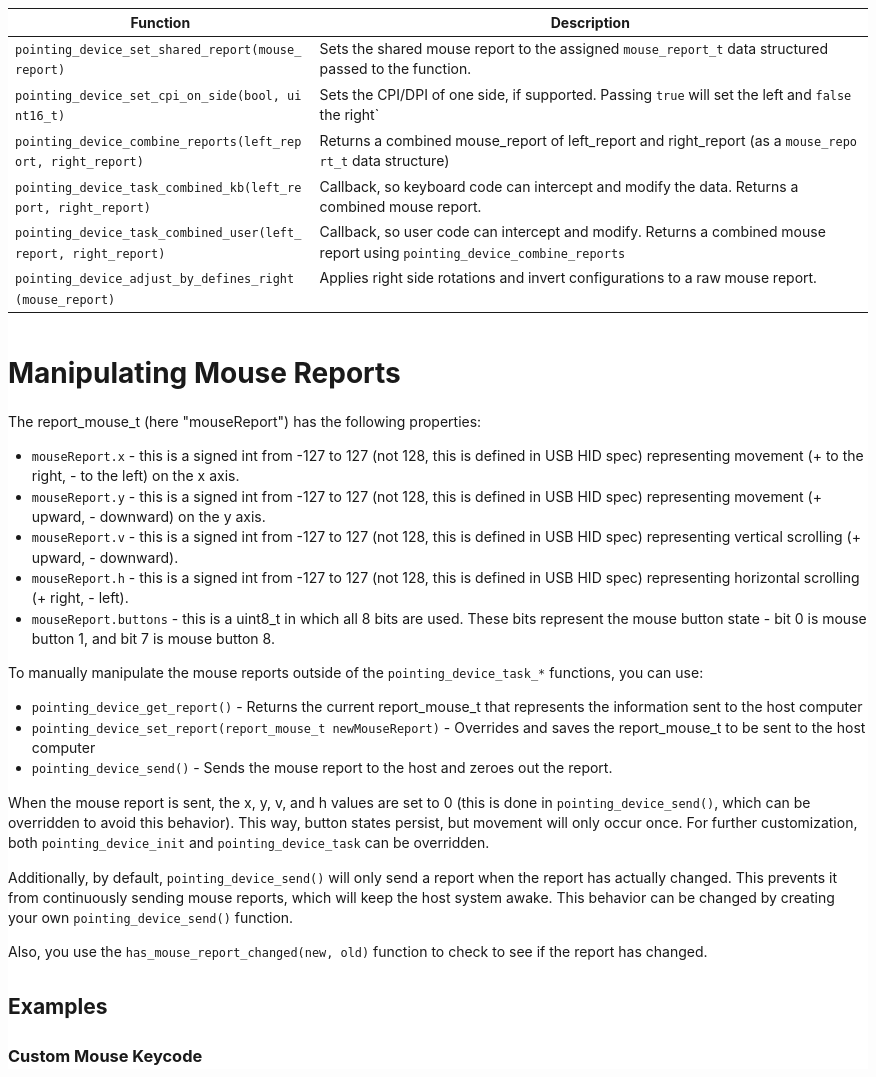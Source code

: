| Function                                                        | Description                                                                                                              |
|-----------------------------------------------------------------|--------------------------------------------------------------------------------------------------------------------------|
| `pointing_device_set_shared_report(mouse_report)`               | Sets the shared mouse report to the assigned `mouse_report_t` data structured passed to the function.                    |
| `pointing_device_set_cpi_on_side(bool, uint16_t)`               | Sets the CPI/DPI of one side, if supported. Passing `true` will set the left and `false` the right`                      |
| `pointing_device_combine_reports(left_report, right_report)`    | Returns a combined mouse_report of left_report and right_report (as a `mouse_report_t` data structure)                   |
| `pointing_device_task_combined_kb(left_report, right_report)`   | Callback, so keyboard code can intercept and modify the data. Returns a combined mouse report.                           |
| `pointing_device_task_combined_user(left_report, right_report)` | Callback, so user code can intercept and modify. Returns a combined mouse report using `pointing_device_combine_reports` |
| `pointing_device_adjust_by_defines_right(mouse_report)`         | Applies right side rotations and invert configurations to a raw mouse report.                                            |


# Manipulating Mouse Reports

The report_mouse_t (here "mouseReport") has the following properties:

* `mouseReport.x` - this is a signed int from -127 to 127 (not 128, this is defined in USB HID spec) representing movement (+ to the right, - to the left) on the x axis.
* `mouseReport.y` - this is a signed int from -127 to 127 (not 128, this is defined in USB HID spec) representing movement (+ upward, - downward) on the y axis.
* `mouseReport.v` - this is a signed int from -127 to 127 (not 128, this is defined in USB HID spec) representing vertical scrolling (+ upward, - downward).
* `mouseReport.h` - this is a signed int from -127 to 127 (not 128, this is defined in USB HID spec) representing horizontal scrolling (+ right, - left).
* `mouseReport.buttons` - this is a uint8_t in which all 8 bits are used.  These bits represent the mouse button state - bit 0 is mouse button 1, and bit 7 is mouse button 8.

To manually manipulate the mouse reports outside of the `pointing_device_task_*` functions, you can use:

* `pointing_device_get_report()` - Returns the current report_mouse_t that represents the information sent to the host computer
* `pointing_device_set_report(report_mouse_t newMouseReport)` - Overrides and saves the report_mouse_t to be sent to the host computer
* `pointing_device_send()` - Sends the mouse report to the host and zeroes out the report. 

When the mouse report is sent, the x, y, v, and h values are set to 0 (this is done in `pointing_device_send()`, which can be overridden to avoid this behavior).  This way, button states persist, but movement will only occur once.  For further customization, both `pointing_device_init` and `pointing_device_task` can be overridden.

Additionally, by default, `pointing_device_send()` will only send a report when the report has actually changed.  This prevents it from continuously sending mouse reports, which will keep the host system awake.  This behavior can be changed by creating your own `pointing_device_send()` function.

Also, you use the `has_mouse_report_changed(new, old)` function to check to see if the report has changed.

## Examples

### Custom Mouse Keycode
